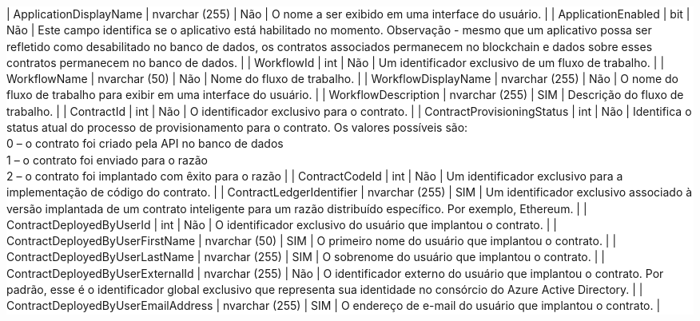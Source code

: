 | ApplicationDisplayName                   | nvarchar (255) | Não           | O nome a ser exibido em uma interface do usuário.                                                                                                                                                                                                                                                                  |
| ApplicationEnabled                       | bit           | Não           | Este campo identifica se o aplicativo está habilitado no momento. Observação - mesmo que um aplicativo possa ser refletido como desabilitado no banco de dados, os contratos associados permanecem no blockchain e dados sobre esses contratos permanecem no banco de dados.                                                  |
| WorkflowId                               | int           | Não           | Um identificador exclusivo de um fluxo de trabalho.                                                                                                                                                                                                                                                                            |
| WorkflowName                             | nvarchar (50)  | Não           | Nome do fluxo de trabalho.                                                                                                                                                                                                                                                                                      |
| WorkflowDisplayName                      | nvarchar (255) | Não           | O nome do fluxo de trabalho para exibir em uma interface do usuário.                                                                                                                                                                                                                                                       |
| WorkflowDescription                      | nvarchar (255) | SIM         | Descrição do fluxo de trabalho.                                                                                                                                                                                                                                                                               |
| ContractId                               | int           | Não           | O identificador exclusivo para o contrato.                                                                                                                                                                                                                                                                          |
| ContractProvisioningStatus               | int           | Não           | Identifica o status atual do processo de provisionamento para o contrato. Os valores possíveis são:</br>0 – o contrato foi criado pela API no banco de dados</br>1 – o contrato foi enviado para o razão</br>2 – o contrato foi implantado com êxito para o razão                             |
| ContractCodeId                           | int           | Não           | Um identificador exclusivo para a implementação de código do contrato.                                                                                                                                                                                                                                               |
| ContractLedgerIdentifier                 | nvarchar (255) | SIM         | Um identificador exclusivo associado à versão implantada de um contrato inteligente para um razão distribuído específico. Por exemplo, Ethereum.                                                                                                                                                                                 |
| ContractDeployedByUserId                 | int           | Não           | O identificador exclusivo do usuário que implantou o contrato.                                                                                                                                                                                                                                                  |
| ContractDeployedByUserFirstName          | nvarchar (50)  | SIM         | O primeiro nome do usuário que implantou o contrato.                                                                                                                                                                                                                                                              |
| ContractDeployedByUserLastName           | nvarchar (255) | SIM         | O sobrenome do usuário que implantou o contrato.                                                                                                                                                                                                                                                               |
| ContractDeployedByUserExternalId         | nvarchar (255) | Não           | O identificador externo do usuário que implantou o contrato. Por padrão, esse é o identificador global exclusivo que representa sua identidade no consórcio do Azure Active Directory.                                                                                                                                                |
| ContractDeployedByUserEmailAddress       | nvarchar (255) | SIM         | O endereço de e-mail do usuário que implantou o contrato.                                                                                                                                                                                                                                                       |